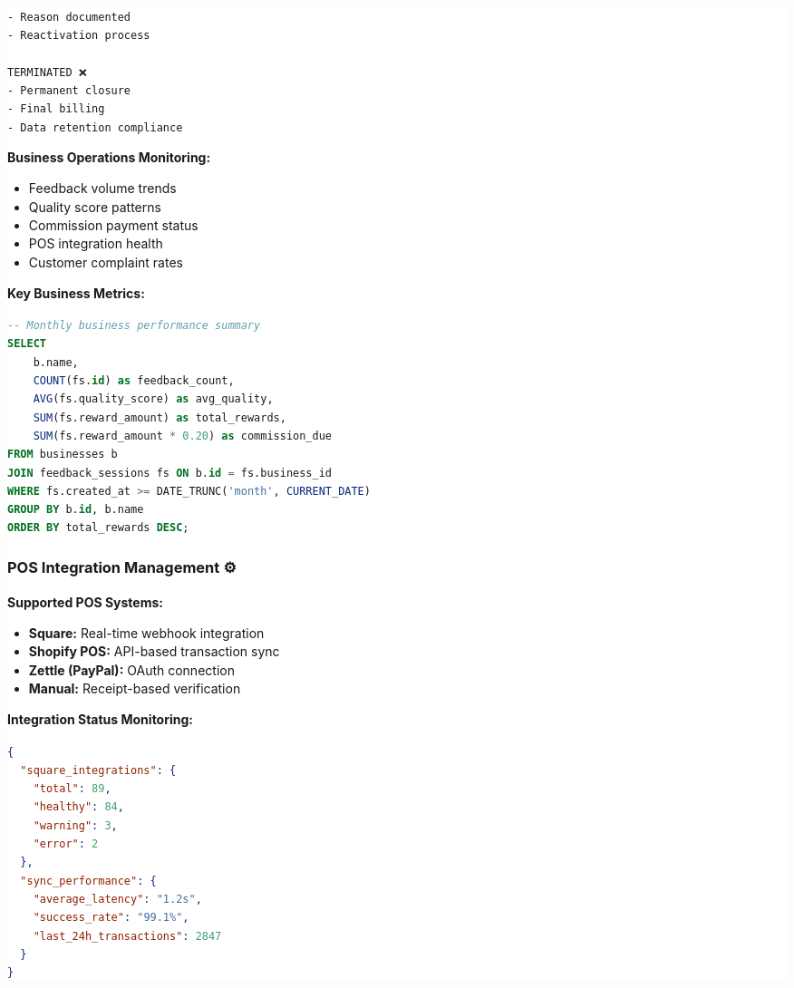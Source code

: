 ```
- Reason documented
- Reactivation process

TERMINATED ❌
- Permanent closure
- Final billing
- Data retention compliance
```

**Business Operations Monitoring:**
- Feedback volume trends
- Quality score patterns
- Commission payment status
- POS integration health
- Customer complaint rates

**Key Business Metrics:**
```sql
-- Monthly business performance summary
SELECT 
    b.name,
    COUNT(fs.id) as feedback_count,
    AVG(fs.quality_score) as avg_quality,
    SUM(fs.reward_amount) as total_rewards,
    SUM(fs.reward_amount * 0.20) as commission_due
FROM businesses b
JOIN feedback_sessions fs ON b.id = fs.business_id
WHERE fs.created_at >= DATE_TRUNC('month', CURRENT_DATE)
GROUP BY b.id, b.name
ORDER BY total_rewards DESC;
```

### POS Integration Management ⚙️

**Supported POS Systems:**
- **Square:** Real-time webhook integration
- **Shopify POS:** API-based transaction sync  
- **Zettle (PayPal):** OAuth connection
- **Manual:** Receipt-based verification

**Integration Status Monitoring:**
```json
{
  "square_integrations": {
    "total": 89,
    "healthy": 84,
    "warning": 3,
    "error": 2
  },
  "sync_performance": {
    "average_latency": "1.2s",
    "success_rate": "99.1%",
    "last_24h_transactions": 2847
  }
}
```
